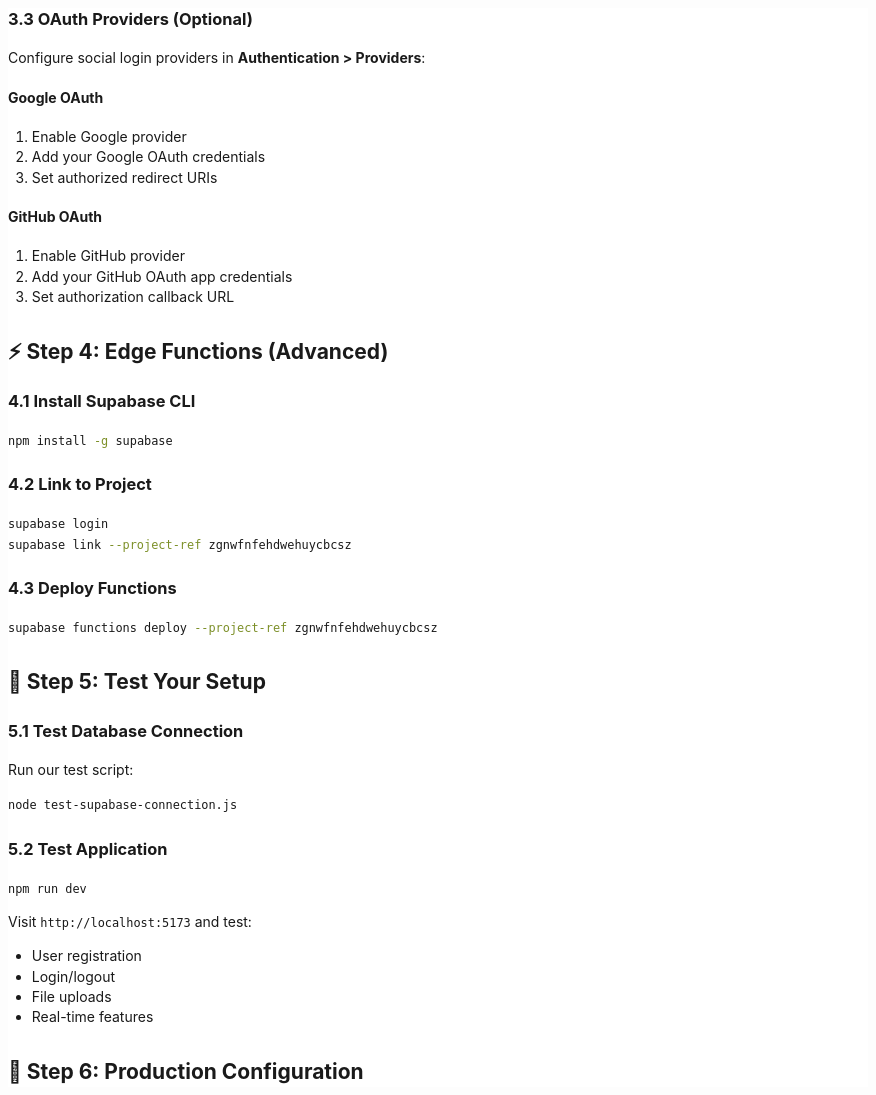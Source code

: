 ### 3.3 OAuth Providers (Optional)
Configure social login providers in **Authentication > Providers**:

#### Google OAuth
1. Enable Google provider
2. Add your Google OAuth credentials
3. Set authorized redirect URIs

#### GitHub OAuth
1. Enable GitHub provider
2. Add your GitHub OAuth app credentials
3. Set authorization callback URL

## ⚡ Step 4: Edge Functions (Advanced)

### 4.1 Install Supabase CLI
```bash
npm install -g supabase
```

### 4.2 Link to Project
```bash
supabase login
supabase link --project-ref zgnwfnfehdwehuycbcsz
```

### 4.3 Deploy Functions
```bash
supabase functions deploy --project-ref zgnwfnfehdwehuycbcsz
```

## 🧪 Step 5: Test Your Setup

### 5.1 Test Database Connection
Run our test script:
```bash
node test-supabase-connection.js
```

### 5.2 Test Application
```bash
npm run dev
```

Visit `http://localhost:5173` and test:
- User registration
- Login/logout
- File uploads
- Real-time features

## 🔧 Step 6: Production Configuration
